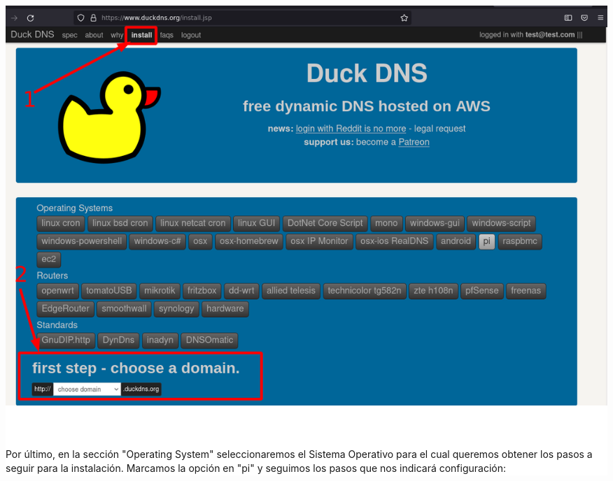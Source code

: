 ![Image Not Found U_U](/assets/images/instalando-wireguard-+-duckdns-en-raspberrypi-3/duckdns_client_pre_installing.png)
</span>

<br><br>Por último, en la sección "Operating System" seleccionaremos el Sistema Operativo para el cual queremos obtener los pasos a seguir para la instalación.
Marcamos la opción en "pi" y seguimos los pasos que nos indicará configuración:

<span style="color:red;">